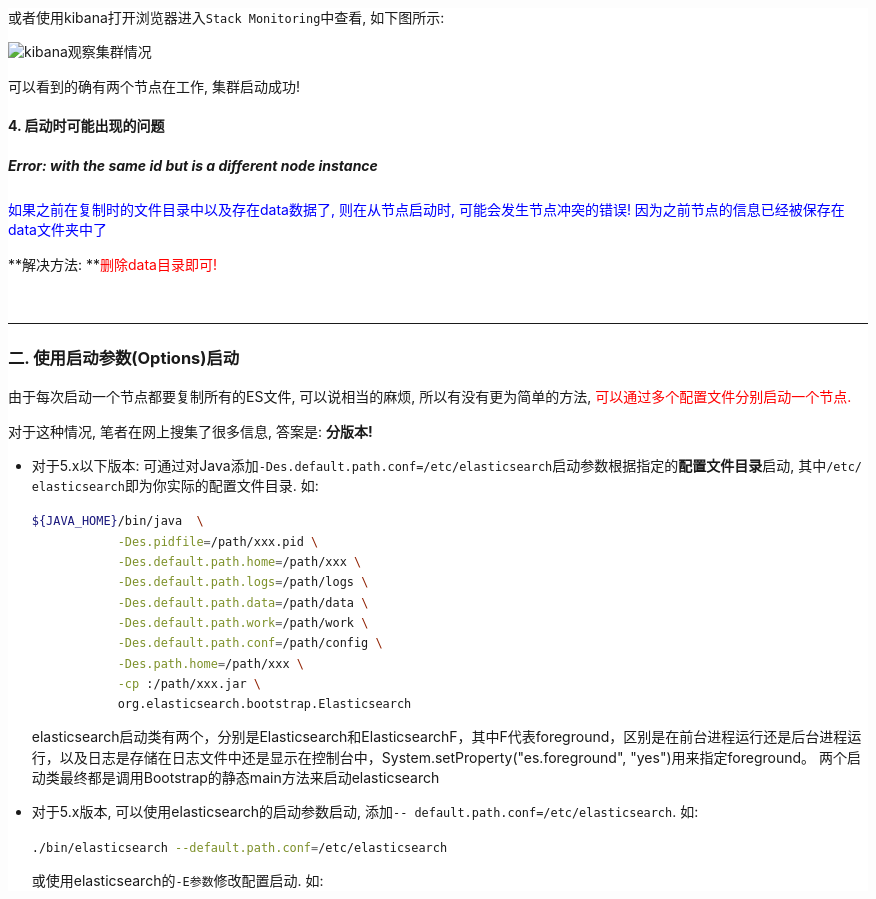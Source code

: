 或者使用kibana打开浏览器进入`Stack Monitoring`中查看, 如下图所示:

![kibana观察集群情况](https://raw.githubusercontent.com/JasonkayZK/blog_static/master/images/kibana观察集群情况.png)

可以看到的确有两个节点在工作, 集群启动成功!

#### 4. 启动时可能出现的问题

##### Error: with the same id but is a different node instance

<font color="#0000ff">如果之前在复制时的文件目录中以及存在data数据了, 则在从节点启动时, 可能会发生节点冲突的错误! 因为之前节点的信息已经被保存在data文件夹中了</font>

**解决方法: **<font color="#ff0000">删除data目录即可!</font>

<br/>



----------------



### 二. 使用启动参数(Options)启动

由于每次启动一个节点都要复制所有的ES文件, 可以说相当的麻烦, 所以有没有更为简单的方法, <font color="#ff0000">可以通过多个配置文件分别启动一个节点.</font>

对于这种情况, 笔者在网上搜集了很多信息, 答案是: **分版本!**

-   对于5.x以下版本: 可通过对Java添加`-Des.default.path.conf=/etc/elasticsearch`启动参数根据指定的**配置文件目录**启动, 其中`/etc/elasticsearch`即为你实际的配置文件目录. 如:

    ```bash
    ${JAVA_HOME}/bin/java  \
                -Des.pidfile=/path/xxx.pid \
                -Des.default.path.home=/path/xxx \
                -Des.default.path.logs=/path/logs \
                -Des.default.path.data=/path/data \
                -Des.default.path.work=/path/work \
                -Des.default.path.conf=/path/config \
                -Des.path.home=/path/xxx \
                -cp :/path/xxx.jar \
                org.elasticsearch.bootstrap.Elasticsearch
    ```

    elasticsearch启动类有两个，分别是Elasticsearch和ElasticsearchF，其中F代表foreground，区别是在前台进程运行还是后台进程运行，以及日志是存储在日志文件中还是显示在控制台中，System.setProperty("es.foreground",
    "yes")用来指定foreground。
    两个启动类最终都是调用Bootstrap的静态main方法来启动elasticsearch

-   对于5.x版本, 可以使用elasticsearch的启动参数启动, 添加`-- default.path.conf=/etc/elasticsearch`. 如:

    ```bash
    ./bin/elasticsearch --default.path.conf=/etc/elasticsearch
    ```

    或使用elasticsearch的`-E参数`修改配置启动. 如:
